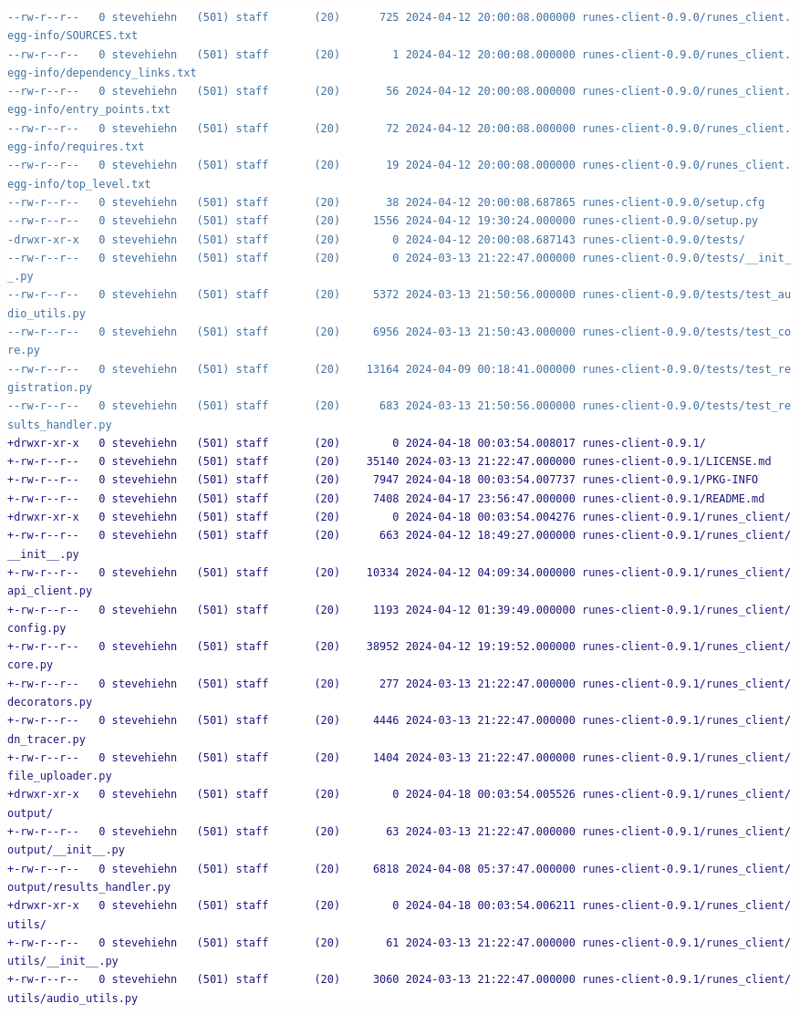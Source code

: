 ```diff
--rw-r--r--   0 stevehiehn   (501) staff       (20)      725 2024-04-12 20:00:08.000000 runes-client-0.9.0/runes_client.egg-info/SOURCES.txt
--rw-r--r--   0 stevehiehn   (501) staff       (20)        1 2024-04-12 20:00:08.000000 runes-client-0.9.0/runes_client.egg-info/dependency_links.txt
--rw-r--r--   0 stevehiehn   (501) staff       (20)       56 2024-04-12 20:00:08.000000 runes-client-0.9.0/runes_client.egg-info/entry_points.txt
--rw-r--r--   0 stevehiehn   (501) staff       (20)       72 2024-04-12 20:00:08.000000 runes-client-0.9.0/runes_client.egg-info/requires.txt
--rw-r--r--   0 stevehiehn   (501) staff       (20)       19 2024-04-12 20:00:08.000000 runes-client-0.9.0/runes_client.egg-info/top_level.txt
--rw-r--r--   0 stevehiehn   (501) staff       (20)       38 2024-04-12 20:00:08.687865 runes-client-0.9.0/setup.cfg
--rw-r--r--   0 stevehiehn   (501) staff       (20)     1556 2024-04-12 19:30:24.000000 runes-client-0.9.0/setup.py
-drwxr-xr-x   0 stevehiehn   (501) staff       (20)        0 2024-04-12 20:00:08.687143 runes-client-0.9.0/tests/
--rw-r--r--   0 stevehiehn   (501) staff       (20)        0 2024-03-13 21:22:47.000000 runes-client-0.9.0/tests/__init__.py
--rw-r--r--   0 stevehiehn   (501) staff       (20)     5372 2024-03-13 21:50:56.000000 runes-client-0.9.0/tests/test_audio_utils.py
--rw-r--r--   0 stevehiehn   (501) staff       (20)     6956 2024-03-13 21:50:43.000000 runes-client-0.9.0/tests/test_core.py
--rw-r--r--   0 stevehiehn   (501) staff       (20)    13164 2024-04-09 00:18:41.000000 runes-client-0.9.0/tests/test_registration.py
--rw-r--r--   0 stevehiehn   (501) staff       (20)      683 2024-03-13 21:50:56.000000 runes-client-0.9.0/tests/test_results_handler.py
+drwxr-xr-x   0 stevehiehn   (501) staff       (20)        0 2024-04-18 00:03:54.008017 runes-client-0.9.1/
+-rw-r--r--   0 stevehiehn   (501) staff       (20)    35140 2024-03-13 21:22:47.000000 runes-client-0.9.1/LICENSE.md
+-rw-r--r--   0 stevehiehn   (501) staff       (20)     7947 2024-04-18 00:03:54.007737 runes-client-0.9.1/PKG-INFO
+-rw-r--r--   0 stevehiehn   (501) staff       (20)     7408 2024-04-17 23:56:47.000000 runes-client-0.9.1/README.md
+drwxr-xr-x   0 stevehiehn   (501) staff       (20)        0 2024-04-18 00:03:54.004276 runes-client-0.9.1/runes_client/
+-rw-r--r--   0 stevehiehn   (501) staff       (20)      663 2024-04-12 18:49:27.000000 runes-client-0.9.1/runes_client/__init__.py
+-rw-r--r--   0 stevehiehn   (501) staff       (20)    10334 2024-04-12 04:09:34.000000 runes-client-0.9.1/runes_client/api_client.py
+-rw-r--r--   0 stevehiehn   (501) staff       (20)     1193 2024-04-12 01:39:49.000000 runes-client-0.9.1/runes_client/config.py
+-rw-r--r--   0 stevehiehn   (501) staff       (20)    38952 2024-04-12 19:19:52.000000 runes-client-0.9.1/runes_client/core.py
+-rw-r--r--   0 stevehiehn   (501) staff       (20)      277 2024-03-13 21:22:47.000000 runes-client-0.9.1/runes_client/decorators.py
+-rw-r--r--   0 stevehiehn   (501) staff       (20)     4446 2024-03-13 21:22:47.000000 runes-client-0.9.1/runes_client/dn_tracer.py
+-rw-r--r--   0 stevehiehn   (501) staff       (20)     1404 2024-03-13 21:22:47.000000 runes-client-0.9.1/runes_client/file_uploader.py
+drwxr-xr-x   0 stevehiehn   (501) staff       (20)        0 2024-04-18 00:03:54.005526 runes-client-0.9.1/runes_client/output/
+-rw-r--r--   0 stevehiehn   (501) staff       (20)       63 2024-03-13 21:22:47.000000 runes-client-0.9.1/runes_client/output/__init__.py
+-rw-r--r--   0 stevehiehn   (501) staff       (20)     6818 2024-04-08 05:37:47.000000 runes-client-0.9.1/runes_client/output/results_handler.py
+drwxr-xr-x   0 stevehiehn   (501) staff       (20)        0 2024-04-18 00:03:54.006211 runes-client-0.9.1/runes_client/utils/
+-rw-r--r--   0 stevehiehn   (501) staff       (20)       61 2024-03-13 21:22:47.000000 runes-client-0.9.1/runes_client/utils/__init__.py
+-rw-r--r--   0 stevehiehn   (501) staff       (20)     3060 2024-03-13 21:22:47.000000 runes-client-0.9.1/runes_client/utils/audio_utils.py
```